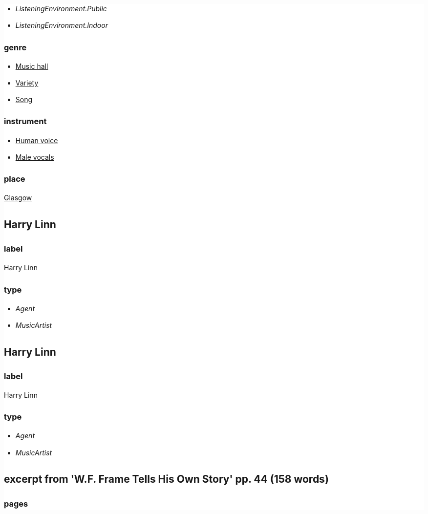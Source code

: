  - *ListeningEnvironment.Public*

 - *ListeningEnvironment.Indoor*

### genre

 - [Music hall](#Music-hall)

 - [Variety](#Variety)

 - [Song](#Song)

### instrument

 - [Human voice](#Human-voice)

 - [Male vocals](#Male-vocals)

### place


[Glasgow](#Glasgow)

## Harry Linn

### label


Harry Linn

### type

 - *Agent*

 - *MusicArtist*

## Harry Linn

### label


Harry Linn

### type

 - *Agent*

 - *MusicArtist*

## excerpt from 'W.F. Frame Tells His Own Story' pp. 44 (158 words)

### pages

